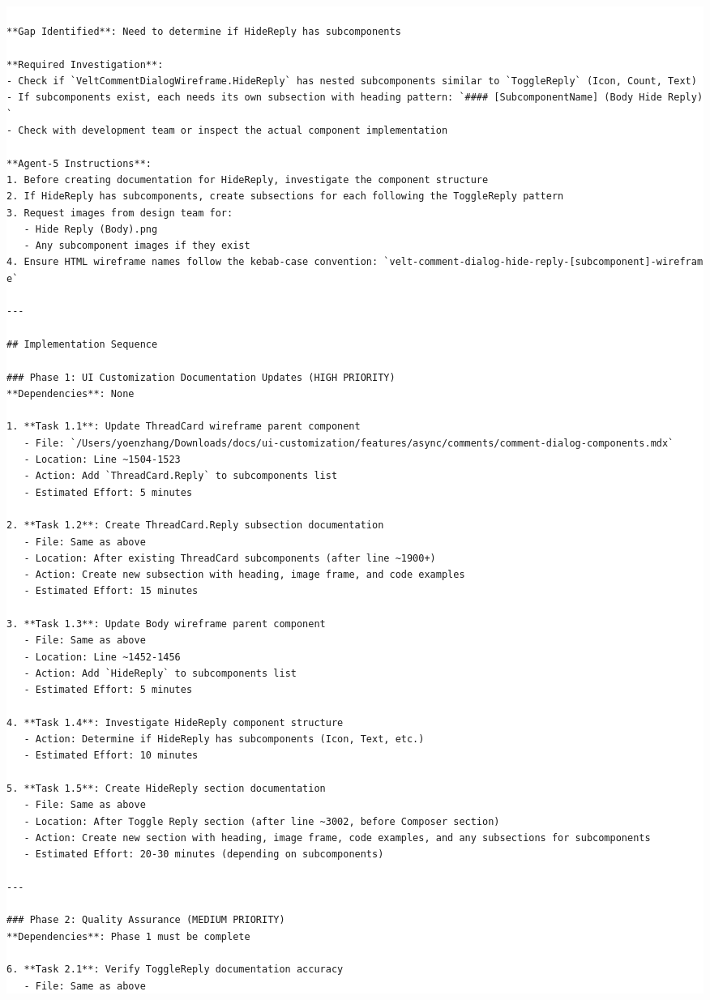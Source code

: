 ```

**Gap Identified**: Need to determine if HideReply has subcomponents

**Required Investigation**:
- Check if `VeltCommentDialogWireframe.HideReply` has nested subcomponents similar to `ToggleReply` (Icon, Count, Text)
- If subcomponents exist, each needs its own subsection with heading pattern: `#### [SubcomponentName] (Body Hide Reply)`
- Check with development team or inspect the actual component implementation

**Agent-5 Instructions**:
1. Before creating documentation for HideReply, investigate the component structure
2. If HideReply has subcomponents, create subsections for each following the ToggleReply pattern
3. Request images from design team for:
   - Hide Reply (Body).png
   - Any subcomponent images if they exist
4. Ensure HTML wireframe names follow the kebab-case convention: `velt-comment-dialog-hide-reply-[subcomponent]-wireframe`

---

## Implementation Sequence

### Phase 1: UI Customization Documentation Updates (HIGH PRIORITY)
**Dependencies**: None

1. **Task 1.1**: Update ThreadCard wireframe parent component
   - File: `/Users/yoenzhang/Downloads/docs/ui-customization/features/async/comments/comment-dialog-components.mdx`
   - Location: Line ~1504-1523
   - Action: Add `ThreadCard.Reply` to subcomponents list
   - Estimated Effort: 5 minutes

2. **Task 1.2**: Create ThreadCard.Reply subsection documentation
   - File: Same as above
   - Location: After existing ThreadCard subcomponents (after line ~1900+)
   - Action: Create new subsection with heading, image frame, and code examples
   - Estimated Effort: 15 minutes

3. **Task 1.3**: Update Body wireframe parent component
   - File: Same as above
   - Location: Line ~1452-1456
   - Action: Add `HideReply` to subcomponents list
   - Estimated Effort: 5 minutes

4. **Task 1.4**: Investigate HideReply component structure
   - Action: Determine if HideReply has subcomponents (Icon, Text, etc.)
   - Estimated Effort: 10 minutes

5. **Task 1.5**: Create HideReply section documentation
   - File: Same as above
   - Location: After Toggle Reply section (after line ~3002, before Composer section)
   - Action: Create new section with heading, image frame, code examples, and any subsections for subcomponents
   - Estimated Effort: 20-30 minutes (depending on subcomponents)

---

### Phase 2: Quality Assurance (MEDIUM PRIORITY)
**Dependencies**: Phase 1 must be complete

6. **Task 2.1**: Verify ToggleReply documentation accuracy
   - File: Same as above
```